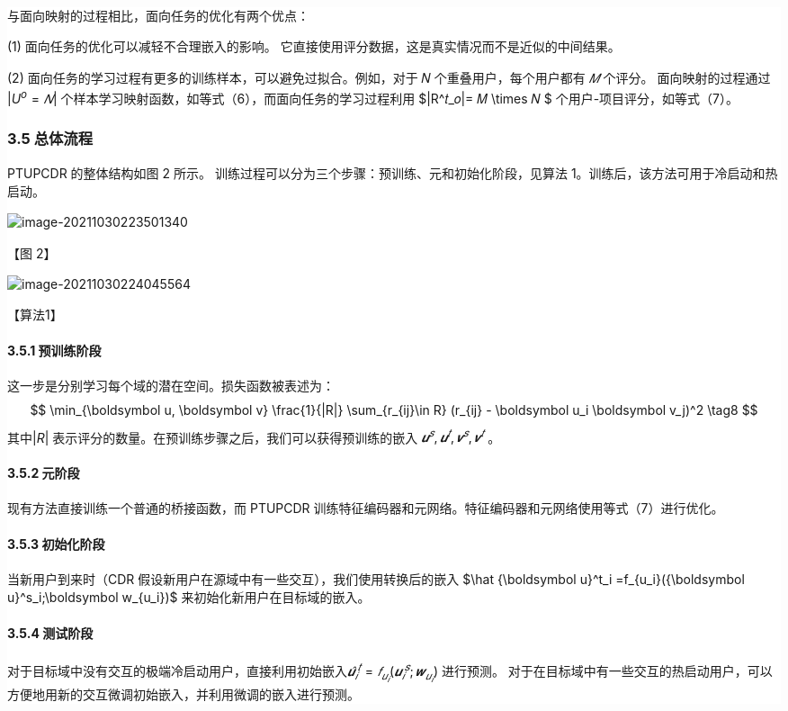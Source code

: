 与面向映射的过程相比，面向任务的优化有两个优点：

(1) 面向任务的优化可以减轻不合理嵌入的影响。 它直接使用评分数据，这是真实情况而不是近似的中间结果。

(2) 面向任务的学习过程有更多的训练样本，可以避免过拟合。例如，对于 𝑁 个重叠用户，每个用户都有 $𝑀$ 个评分。 面向映射的过程通过 $|U^o = 𝑁 |$ 个样本学习映射函数，如等式（6），而面向任务的学习过程利用 $|R^𝑡_𝑜|= 𝑀 \times 𝑁 $ 个用户-项目评分，如等式（7）。

### 3.5 总体流程

PTUPCDR 的整体结构如图 2 所示。 训练过程可以分为三个步骤：预训练、元和初始化阶段，见算法 1。训练后，该方法可用于冷启动和热启动。

![image-20211030223501340](https://gitee.com/Wales-Z/image_bed/raw/master/img/image-20211030223501340.png)

【图 2】

![image-20211030224045564](https://gitee.com/Wales-Z/image_bed/raw/master/img/image-20211030224045564.png)

【算法1】

#### 3.5.1 预训练阶段

这一步是分别学习每个域的潜在空间。损失函数被表述为：
$$
\min_{\boldsymbol u, \boldsymbol v} \frac{1}{|R|}
\sum_{r_{ij}\in R} (r_{ij} - \boldsymbol u_i \boldsymbol v_j)^2
\tag8
$$
其中$|R|$ 表示评分的数量。在预训练步骤之后，我们可以获得预训练的嵌入 $𝒖^𝑠,𝒖^𝑡,𝒗^𝑠,𝒗^𝑡$ 。

#### 3.5.2 元阶段

现有方法直接训练一个普通的桥接函数，而 PTUPCDR 训练特征编码器和元网络。特征编码器和元网络使用等式（7）进行优化。

#### 3.5.3 初始化阶段

当新用户到来时（CDR 假设新用户在源域中有一些交互），我们使用转换后的嵌入 $\hat {\boldsymbol u}^t_i =f_{u_i}({\boldsymbol u}^s_i;\boldsymbol w_{u_i})$ 来初始化新用户在目标域的嵌入。

#### 3.5.4 测试阶段

对于目标域中没有交互的极端冷启动用户，直接利用初始嵌入$\hat 𝒖^𝑡_𝑖 = 𝑓_{𝑢_𝑖} (𝒖^𝑠_𝑖 ;𝒘_{𝑢_𝑖})$  进行预测。 对于在目标域中有一些交互的热启动用户，可以方便地用新的交互微调初始嵌入，并利用微调的嵌入进行预测。


